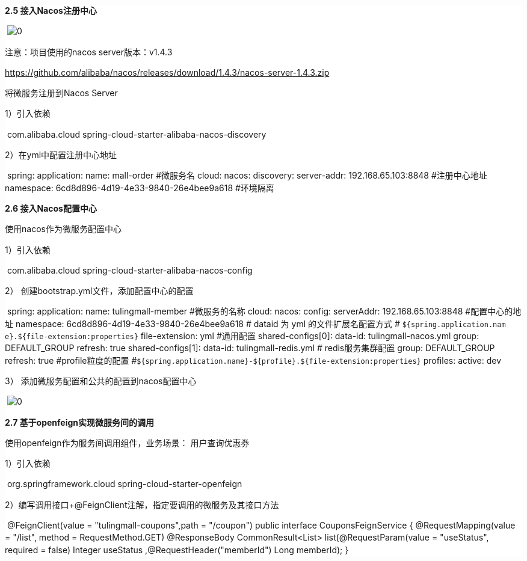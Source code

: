 **2.5 接入Nacos注册中心**

​    ![0](https://note.youdao.com/yws/public/resource/500a8cecf089f175cb3310270e4beb21/xmlnote/4E3CDACA462E4E24BA9E7324B11CEE20/57150)

注意：项目使用的nacos server版本：v1.4.3

https://github.com/alibaba/nacos/releases/download/1.4.3/nacos-server-1.4.3.zip

将微服务注册到Nacos Server

1）引入依赖

​                 <dependency>   <groupId>com.alibaba.cloud</groupId>   <artifactId>spring-cloud-starter-alibaba-nacos-discovery</artifactId> </dependency>              

2）在yml中配置注册中心地址

​                spring:  application:    name: mall-order  #微服务名  cloud:    nacos:      discovery:        server-addr: 192.168.65.103:8848    #注册中心地址        namespace: 6cd8d896-4d19-4e33-9840-26e4bee9a618   #环境隔离              

**2.6 接入Nacos配置中心**

使用nacos作为微服务配置中心

1）引入依赖

​                 <dependency>    <groupId>com.alibaba.cloud</groupId>    <artifactId>spring-cloud-starter-alibaba-nacos-config</artifactId> </dependency>              

2） 创建bootstrap.yml文件，添加配置中心的配置

​                spring:  application:    name: tulingmall-member  #微服务的名称  cloud:    nacos:      config:        serverAddr: 192.168.65.103:8848  #配置中心的地址        namespace: 6cd8d896-4d19-4e33-9840-26e4bee9a618          # dataid 为 yml 的文件扩展名配置方式        # `${spring.application.name}.${file-extension:properties}`        file-extension: yml         #通用配置        shared-configs[0]:          data-id: tulingmall-nacos.yml          group: DEFAULT_GROUP          refresh: true        shared-configs[1]:          data-id: tulingmall-redis.yml # redis服务集群配置          group: DEFAULT_GROUP          refresh: true #profile粒度的配置 #`${spring.application.name}-${profile}.${file-extension:properties}`  profiles:    active: dev              

3） 添加微服务配置和公共的配置到nacos配置中心

​    ![0](https://note.youdao.com/yws/public/resource/500a8cecf089f175cb3310270e4beb21/xmlnote/00009FEACE7D42E8ABBECF98CD409C7A/57531)

**2.7 基于openfeign实现微服务间的调用**

使用openfeign作为服务间调用组件，业务场景： 用户查询优惠券

1）引入依赖

​                 <dependency>    <groupId>org.springframework.cloud</groupId>    <artifactId>spring-cloud-starter-openfeign</artifactId> </dependency>              

2）编写调用接口+@FeignClient注解，指定要调用的微服务及其接口方法

​                @FeignClient(value = "tulingmall-coupons",path = "/coupon") public interface CouponsFeignService {        @RequestMapping(value = "/list", method = RequestMethod.GET)    @ResponseBody    CommonResult<List<SmsCouponHistory>> list(@RequestParam(value = "useStatus", required = false) Integer useStatus            ,@RequestHeader("memberId") Long memberId);     }              
